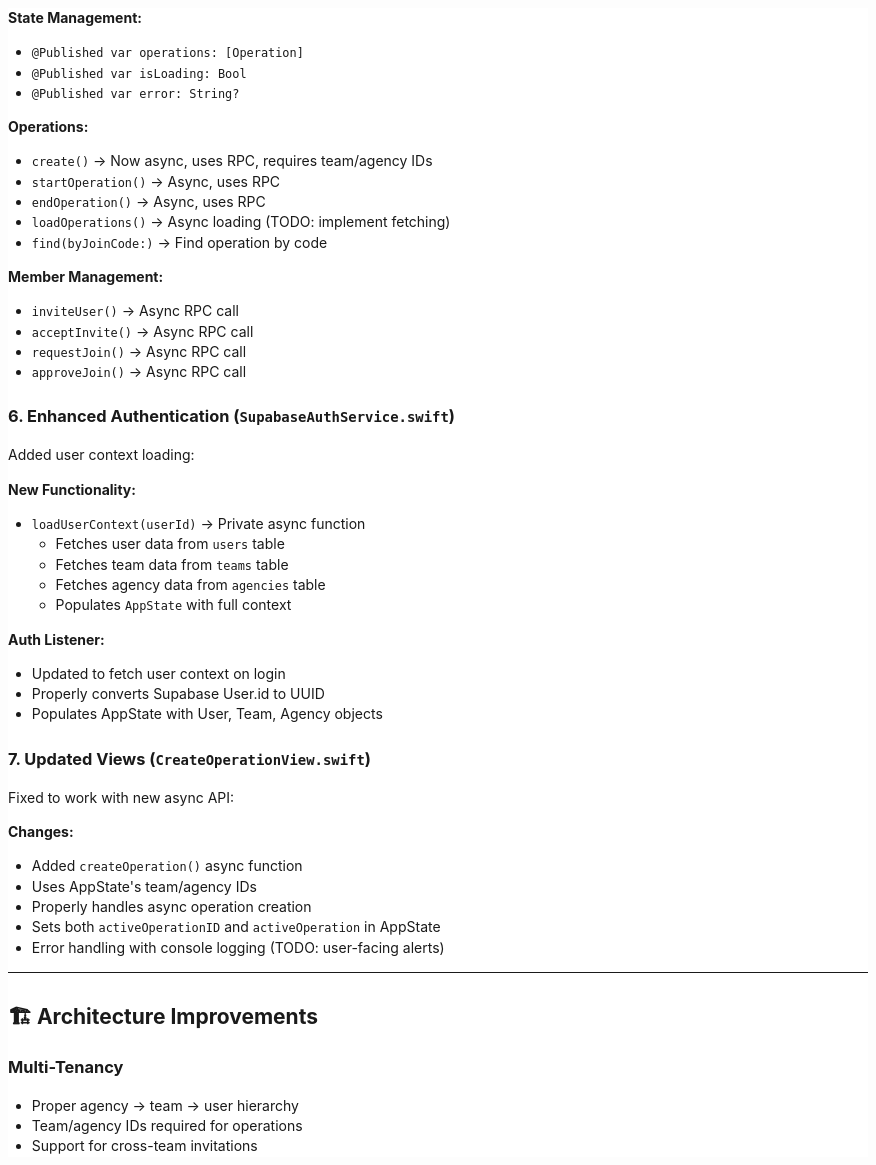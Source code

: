 **State Management:**
- `@Published var operations: [Operation]`
- `@Published var isLoading: Bool`
- `@Published var error: String?`

**Operations:**
- `create()` → Now async, uses RPC, requires team/agency IDs
- `startOperation()` → Async, uses RPC
- `endOperation()` → Async, uses RPC
- `loadOperations()` → Async loading (TODO: implement fetching)
- `find(byJoinCode:)` → Find operation by code

**Member Management:**
- `inviteUser()` → Async RPC call
- `acceptInvite()` → Async RPC call
- `requestJoin()` → Async RPC call
- `approveJoin()` → Async RPC call

### 6. Enhanced Authentication (`SupabaseAuthService.swift`)
Added user context loading:

**New Functionality:**
- `loadUserContext(userId)` → Private async function
  - Fetches user data from `users` table
  - Fetches team data from `teams` table
  - Fetches agency data from `agencies` table
  - Populates `AppState` with full context

**Auth Listener:**
- Updated to fetch user context on login
- Properly converts Supabase User.id to UUID
- Populates AppState with User, Team, Agency objects

### 7. Updated Views (`CreateOperationView.swift`)
Fixed to work with new async API:

**Changes:**
- Added `createOperation()` async function
- Uses AppState's team/agency IDs
- Properly handles async operation creation
- Sets both `activeOperationID` and `activeOperation` in AppState
- Error handling with console logging (TODO: user-facing alerts)

---

## 🏗️ Architecture Improvements

### Multi-Tenancy
- Proper agency → team → user hierarchy
- Team/agency IDs required for operations
- Support for cross-team invitations
